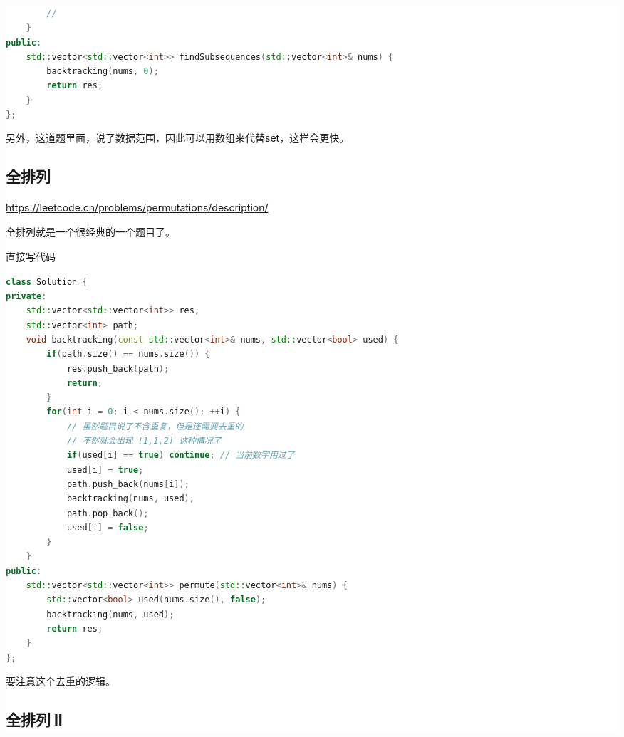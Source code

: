 ```cpp
        //
    }
public:
    std::vector<std::vector<int>> findSubsequences(std::vector<int>& nums) {
        backtracking(nums, 0);
        return res;
    }
};
```

另外，这道题里面，说了数据范围，因此可以用数组来代替set，这样会更快。

## 全排列

https://leetcode.cn/problems/permutations/description/

全排列就是一个很经典的一个题目了。

直接写代码

```cpp
class Solution {
private:
    std::vector<std::vector<int>> res;
    std::vector<int> path;
    void backtracking(const std::vector<int>& nums, std::vector<bool> used) {
        if(path.size() == nums.size()) {
            res.push_back(path);
            return;
        }
        for(int i = 0; i < nums.size(); ++i) {
            // 虽然题目说了不含重复，但是还需要去重的
            // 不然就会出现 [1,1,2] 这种情况了
            if(used[i] == true) continue; // 当前数字用过了
            used[i] = true;
            path.push_back(nums[i]);
            backtracking(nums, used);
            path.pop_back();
            used[i] = false;
        }
    }
public:
    std::vector<std::vector<int>> permute(std::vector<int>& nums) {
        std::vector<bool> used(nums.size(), false);
        backtracking(nums, used);
        return res;
    }
};
```

要注意这个去重的逻辑。


## 全排列 II
